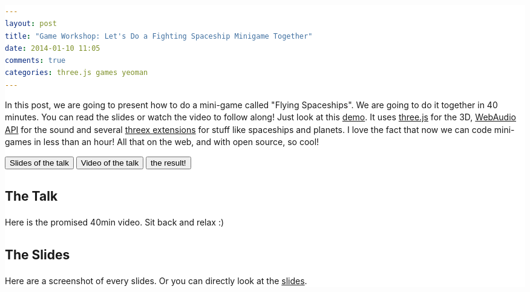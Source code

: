 ```yaml
---
layout: post
title: "Game Workshop: Let's Do a Fighting Spaceship Minigame Together"
date: 2014-01-10 11:05
comments: true
categories: three.js games yeoman
---
```



In this post, we are going to present how to do a mini-game called "Flying Spaceships".
We are going to do it together in 40 minutes. 
You can read the slides or watch the video to follow along!
Just look at this [demo](/data/2014-01-10-flying-spaceship-minigame/slides/step99.html).
It uses [three.js](http://threejs.org) for the 3D, 
[WebAudio API](https://dvcs.w3.org/hg/audio/raw-file/tip/webaudio/specification.html) 
for the sound and several [threex extensions](http://jeromeetienne.github.io/threex/)
for stuff like spaceships and planets. 
I love the fact that now we can code mini-games in less than an hour! 
All that on the web, and with open source, so cool! 

<a href='/data/2014-01-10-flying-spaceship-minigame/slides/slides/' target='_blank'><input type="button" value='Slides of the talk' /></a>
<a href='http://www.youtube.com/watch?v=s9pxStYvqrQ' target='_blank'><input type="button" value='Video of the talk' /></a>
<a href='/data/2014-01-10-flying-spaceship-minigame/slides/step99.html' target='_blank'><input type="button" value='the result!' /></a>

<iframe width="425" height="349" src="http://www.youtube.com/embed/EEvEw5n1iEo" frameborder="0" allowfullscreen></iframe>



## The Talk

Here is the promised 40min video. Sit back and relax :)

<iframe width="425" height="349" src="http://www.youtube.com/embed/s9pxStYvqrQ" frameborder="0" allowfullscreen></iframe>

## The Slides

Here are a screenshot of every slides. 
Or you can directly look at the 
[slides](/data/2014-01-10-flying-spaceship-minigame/slides/slides/).

